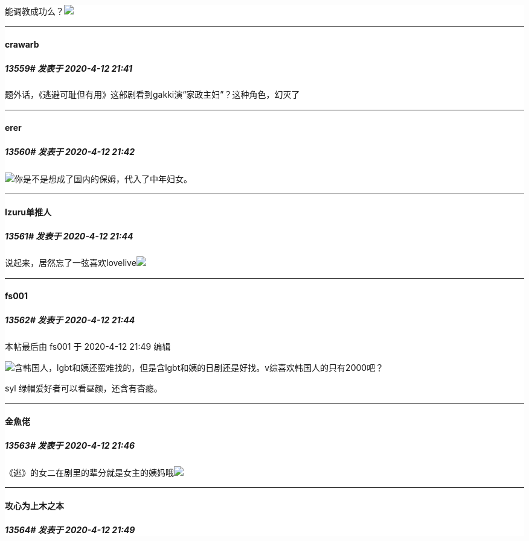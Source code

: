 
能调教成功么？<img src="https://static.saraba1st.com/image/smiley/face2017/067.png" referrerpolicy="no-referrer">


*****

####  crawarb  
##### 13559#       发表于 2020-4-12 21:41


题外话，《逃避可耻但有用》这部剧看到gakki演“家政主妇”？这种角色，幻灭了


*****

####  erer  
##### 13560#       发表于 2020-4-12 21:42


<img src="https://static.saraba1st.com/image/smiley/face2017/067.png" referrerpolicy="no-referrer">你是不是想成了国内的保姆，代入了中年妇女。


*****

####  Izuru单推人  
##### 13561#       发表于 2020-4-12 21:44


说起来，居然忘了一弦喜欢lovelive<img src="https://static.saraba1st.com/image/smiley/face2017/068.png" referrerpolicy="no-referrer">


*****

####  fs001  
##### 13562#       发表于 2020-4-12 21:44


 本帖最后由 fs001 于 2020-4-12 21:49 编辑 

<img src="https://static.saraba1st.com/image/smiley/face2017/068.png" referrerpolicy="no-referrer">含韩国人，lgbt和姨还蛮难找的，但是含lgbt和姨的日剧还是好找。v综喜欢韩国人的只有2000吧？


syl 绿帽爱好者可以看昼颜，还含有杏瘾。


*****

####  金魚佬  
##### 13563#       发表于 2020-4-12 21:46


《逃》的女二在剧里的辈分就是女主的姨妈哦<img src="https://static.saraba1st.com/image/smiley/face2017/066.png" referrerpolicy="no-referrer">


*****

####  攻心为上木之本  
##### 13564#       发表于 2020-4-12 21:49
